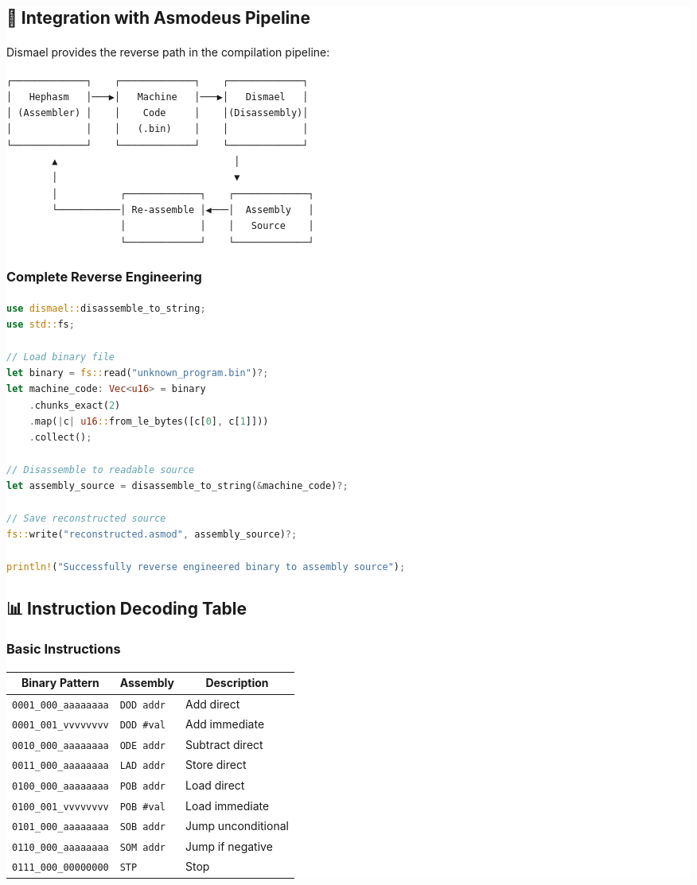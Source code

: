 ## 🔗 Integration with Asmodeus Pipeline

Dismael provides the reverse path in the compilation pipeline:

```
┌─────────────┐    ┌─────────────┐    ┌─────────────┐
│   Hephasm   │───▶│   Machine   │───▶│   Dismael   │
│ (Assembler) │    │    Code     │    │(Disassembly)│
│             │    │   (.bin)    │    │             │
└─────────────┘    └─────────────┘    └─────────────┘
        ▲                               │
        │                               ▼
        │           ┌─────────────┐    ┌─────────────┐
        └───────────│ Re-assemble │◀───│  Assembly   │
                    │             │    │   Source    │
                    └─────────────┘    └─────────────┘
```

### Complete Reverse Engineering

```rust
use dismael::disassemble_to_string;
use std::fs;

// Load binary file
let binary = fs::read("unknown_program.bin")?;
let machine_code: Vec<u16> = binary
    .chunks_exact(2)
    .map(|c| u16::from_le_bytes([c[0], c[1]]))
    .collect();

// Disassemble to readable source
let assembly_source = disassemble_to_string(&machine_code)?;

// Save reconstructed source
fs::write("reconstructed.asmod", assembly_source)?;

println!("Successfully reverse engineered binary to assembly source");
```

## 📊 Instruction Decoding Table

### Basic Instructions

| Binary Pattern | Assembly | Description |
|----------------|----------|-------------|
| `0001_000_aaaaaaaa` | `DOD addr` | Add direct |
| `0001_001_vvvvvvvv` | `DOD #val` | Add immediate |
| `0010_000_aaaaaaaa` | `ODE addr` | Subtract direct |
| `0011_000_aaaaaaaa` | `LAD addr` | Store direct |
| `0100_000_aaaaaaaa` | `POB addr` | Load direct |
| `0100_001_vvvvvvvv` | `POB #val` | Load immediate |
| `0101_000_aaaaaaaa` | `SOB addr` | Jump unconditional |
| `0110_000_aaaaaaaa` | `SOM addr` | Jump if negative |
| `0111_000_00000000` | `STP` | Stop |

